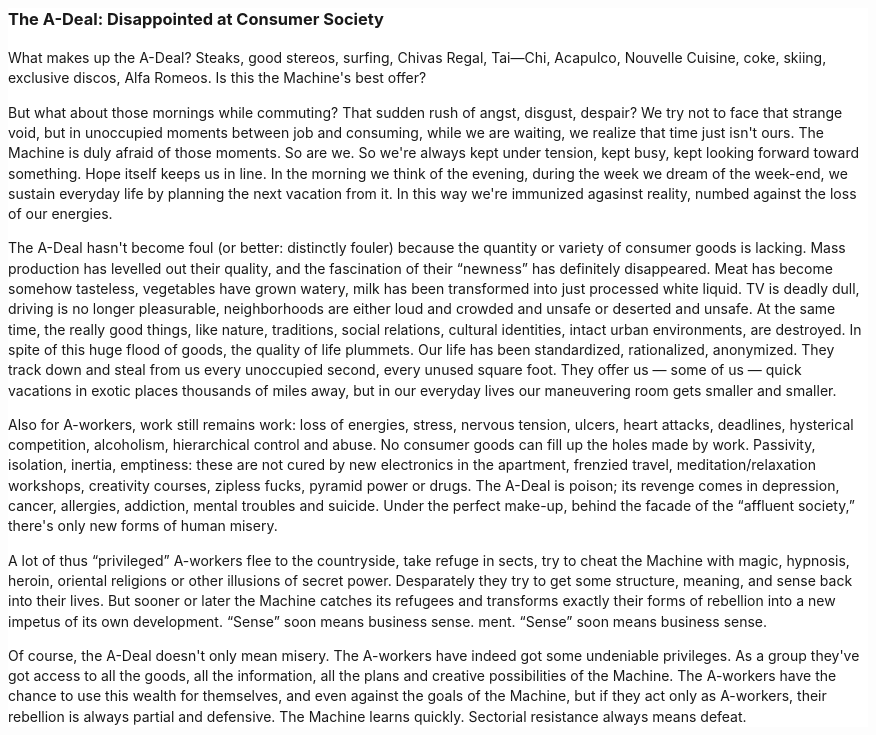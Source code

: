 ### The A-Deal: Disappointed at Consumer Society

What makes up the A-Deal? Steaks, good stereos, surfing, Chivas Regal,
Tai—Chi, Acapulco, Nouvelle Cuisine, coke, skiing, exclusive discos, Alfa
Romeos. Is this the Machine's best offer?

But what about those mornings while commuting? That sudden rush of angst,
disgust, despair? We try not to face that strange void, but in unoccupied
moments between job and consuming, while we are waiting, we realize that time
just isn't ours. The Machine is duly afraid of those moments. So are we. So
we're always kept under tension, kept busy, kept looking forward toward
something. Hope itself keeps us in line. In the morning we think of the
evening, during the week we dream of the week-end, we sustain everyday life by
planning the next vacation from it. In this way we're immunized agasinst
reality, numbed against the loss of our energies.

The A-Deal hasn't become foul (or better: distinctly fouler) because the
quantity or variety of consumer goods is lacking. Mass production has levelled
out their quality, and the fascination of their “newness” has definitely
disappeared. Meat has become somehow tasteless, vegetables have grown watery,
milk has been transformed into just processed white liquid. TV is deadly dull,
driving is no longer pleasurable, neighborhoods are either loud and crowded
and unsafe or deserted and unsafe. At the same time, the really good things,
like nature, traditions, social relations, cultural identities, intact urban
environments, are destroyed. In spite of this huge flood of goods, the quality
of life plummets. Our life has been standardized, rationalized, anonymized.
They track down and steal from us every unoccupied second, every unused square
foot. They offer us — some of us — quick vacations in exotic places thousands
of miles away, but in our everyday lives our maneuvering room gets smaller and
smaller.

Also for A-workers, work still remains work: loss of energies, stress, nervous
tension, ulcers, heart attacks, deadlines, hysterical competition, alcoholism,
hierarchical control and abuse. No consumer goods can fill up the holes made
by work. Passivity, isolation, inertia, emptiness: these are not cured by new
electronics in the apartment, frenzied travel, meditation/relaxation
workshops, creativity courses, zipless fucks, pyramid power or drugs. The
A-Deal is poison; its revenge comes in depression, cancer, allergies,
addiction, mental troubles and suicide. Under the perfect make-up, behind the
facade of the “affluent society,” there's only new forms of human misery.

A lot of thus “privileged” A-workers flee to the countryside, take refuge in
sects, try to cheat the Machine with magic, hypnosis, heroin, oriental
religions or other illusions of secret power. Desparately they try to get some
structure, meaning, and sense back into their lives. But sooner or later the
Machine catches its refugees and transforms exactly their forms of rebellion
into a new impetus of its own development. “Sense” soon means business sense.
ment. “Sense” soon means business sense.

Of course, the A-Deal doesn't only mean misery. The A-workers have indeed got
some undeniable privileges. As a group they've got access to all the goods,
all the information, all the plans and creative possibilities of the Machine.
The A-workers have the chance to use this wealth for themselves, and even
against the goals of the Machine, but if they act only as A-workers, their
rebellion is always partial and defensive. The Machine learns quickly.
Sectorial resistance always means defeat.
